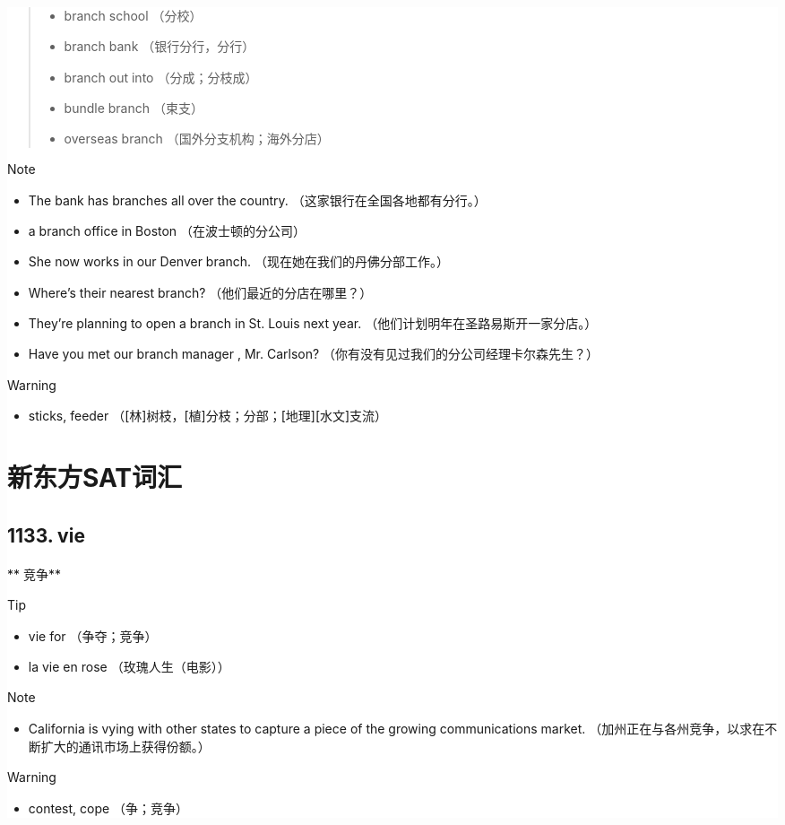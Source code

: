 > - branch school （分校）
>
> - branch bank （银行分行，分行）
>
> - branch out into （分成；分枝成）
>
> - bundle branch （束支）
>
> - overseas branch （国外分支机构；海外分店）
>

> [!NOTE]
>
> - The bank has branches all over the country. （这家银行在全国各地都有分行。）
>
> - a branch office in Boston （在波士顿的分公司）
>
> - She now works in our Denver branch. （现在她在我们的丹佛分部工作。）
>
> - Where’s their nearest branch? （他们最近的分店在哪里？）
>
> - They’re planning to open a branch in St. Louis next year. （他们计划明年在圣路易斯开一家分店。）
>
> - Have you met our branch manager , Mr. Carlson? （你有没有见过我们的分公司经理卡尔森先生？）
>

> [!WARNING]
>
> - sticks, feeder （[林]树枝，[植]分枝；分部；[地理][水文]支流）
>

# 新东方SAT词汇

## 1133. vie

** 竞争**

> [!TIP]
>
> - vie for （争夺；竞争）
>
> - la vie en rose （玫瑰人生（电影））
>

> [!NOTE]
>
> - California is vying with other states to capture a piece of the growing communications market. （加州正在与各州竞争，以求在不断扩大的通讯市场上获得份额。）
>

> [!WARNING]
>
> - contest, cope （争；竞争）
>
